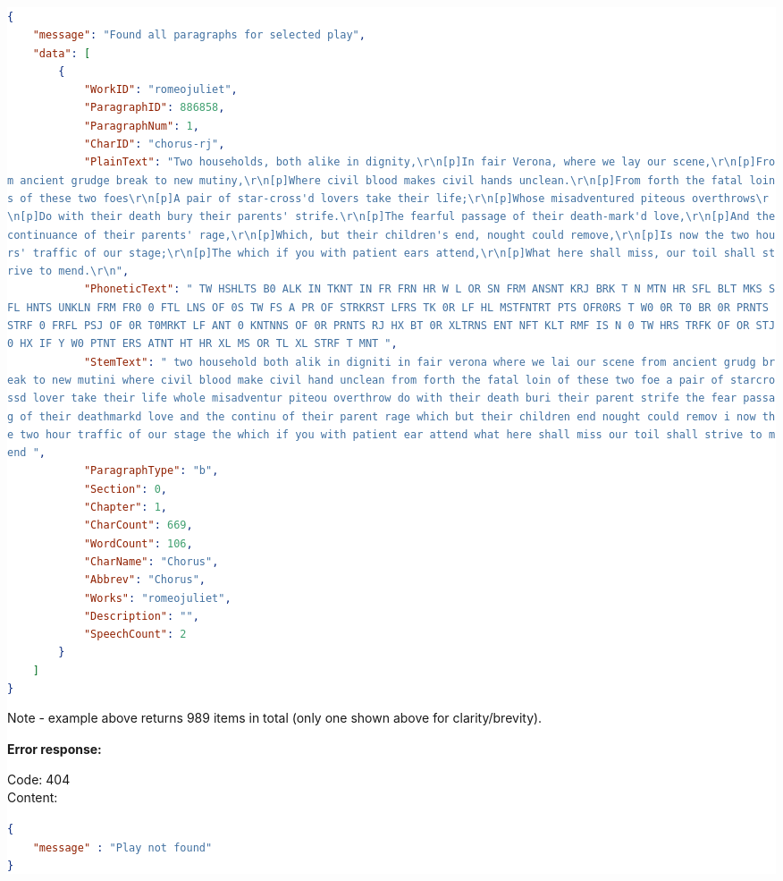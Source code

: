 ```json
{
    "message": "Found all paragraphs for selected play",
    "data": [
        {
            "WorkID": "romeojuliet",
            "ParagraphID": 886858,
            "ParagraphNum": 1,
            "CharID": "chorus-rj",
            "PlainText": "Two households, both alike in dignity,\r\n[p]In fair Verona, where we lay our scene,\r\n[p]From ancient grudge break to new mutiny,\r\n[p]Where civil blood makes civil hands unclean.\r\n[p]From forth the fatal loins of these two foes\r\n[p]A pair of star-cross'd lovers take their life;\r\n[p]Whose misadventured piteous overthrows\r\n[p]Do with their death bury their parents' strife.\r\n[p]The fearful passage of their death-mark'd love,\r\n[p]And the continuance of their parents' rage,\r\n[p]Which, but their children's end, nought could remove,\r\n[p]Is now the two hours' traffic of our stage;\r\n[p]The which if you with patient ears attend,\r\n[p]What here shall miss, our toil shall strive to mend.\r\n",
            "PhoneticText": " TW HSHLTS B0 ALK IN TKNT IN FR FRN HR W L OR SN FRM ANSNT KRJ BRK T N MTN HR SFL BLT MKS SFL HNTS UNKLN FRM FR0 0 FTL LNS OF 0S TW FS A PR OF STRKRST LFRS TK 0R LF HL MSTFNTRT PTS OFR0RS T W0 0R T0 BR 0R PRNTS STRF 0 FRFL PSJ OF 0R T0MRKT LF ANT 0 KNTNNS OF 0R PRNTS RJ HX BT 0R XLTRNS ENT NFT KLT RMF IS N 0 TW HRS TRFK OF OR STJ 0 HX IF Y W0 PTNT ERS ATNT HT HR XL MS OR TL XL STRF T MNT ",
            "StemText": " two household both alik in digniti in fair verona where we lai our scene from ancient grudg break to new mutini where civil blood make civil hand unclean from forth the fatal loin of these two foe a pair of starcrossd lover take their life whole misadventur piteou overthrow do with their death buri their parent strife the fear passag of their deathmarkd love and the continu of their parent rage which but their children end nought could remov i now the two hour traffic of our stage the which if you with patient ear attend what here shall miss our toil shall strive to mend ",
            "ParagraphType": "b",
            "Section": 0,
            "Chapter": 1,
            "CharCount": 669,
            "WordCount": 106,
            "CharName": "Chorus",
            "Abbrev": "Chorus",
            "Works": "romeojuliet",
            "Description": "",
            "SpeechCount": 2
        }
    ]
}
```

Note - example above returns 989 items in total (only one shown above for clarity/brevity).

**Error response:**

Code: 404 \
Content:

```json
{
    "message" : "Play not found"
}
```

